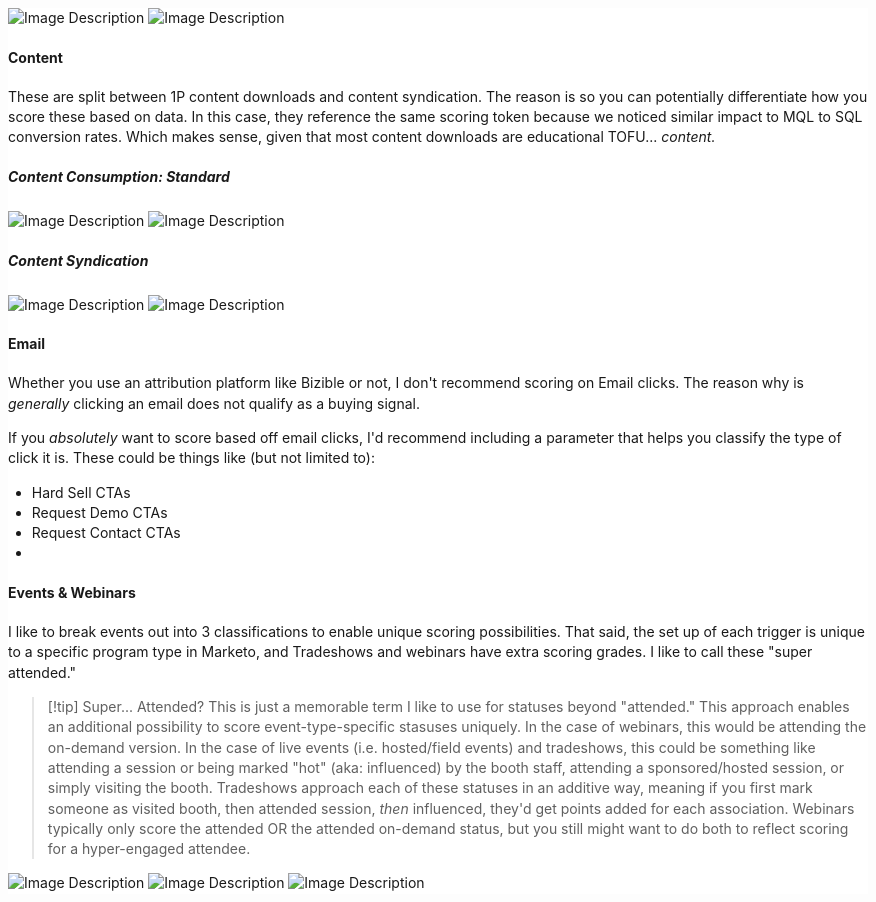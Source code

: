 ![Image Description](https://raw.githubusercontent.com/themojoejoejoe/obsidian-vault/main/z.Images/https%3A%2F%2Fraw.githubusercontent.com%2Fthemojoejoejoe%2Fobsidian-vault%2Fmain%2Fz.Images%2FPasted%2520image%252020240229153538.png)
![Image Description](https://raw.githubusercontent.com/themojoejoejoe/obsidian-vault/main/z.Images/https%3A%2F%2Fraw.githubusercontent.com%2Fthemojoejoejoe%2Fobsidian-vault%2Fmain%2Fz.Images%2FPasted%2520image%252020240229154042.png)


#### Content

These are split between 1P content downloads and content syndication. The reason is so you can potentially differentiate how you score these based on data. In this case, they reference the same scoring token because we noticed similar impact to MQL to SQL conversion rates. Which makes sense, given that most content downloads are educational TOFU... *content.*

##### Content Consumption: Standard
![Image Description](https://raw.githubusercontent.com/themojoejoejoe/obsidian-vault/main/z.Images/https%3A%2F%2Fraw.githubusercontent.com%2Fthemojoejoejoe%2Fobsidian-vault%2Fmain%2Fz.Images%2FPasted%2520image%252020240229163406.png)
![Image Description](https://raw.githubusercontent.com/themojoejoejoe/obsidian-vault/main/z.Images/https%3A%2F%2Fraw.githubusercontent.com%2Fthemojoejoejoe%2Fobsidian-vault%2Fmain%2Fz.Images%2FPasted%2520image%252020240229163421.png)

##### Content Syndication
![Image Description](https://raw.githubusercontent.com/themojoejoejoe/obsidian-vault/main/z.Images/https%3A%2F%2Fraw.githubusercontent.com%2Fthemojoejoejoe%2Fobsidian-vault%2Fmain%2Fz.Images%2FPasted%2520image%252020240229163448.png)
![Image Description](https://raw.githubusercontent.com/themojoejoejoe/obsidian-vault/main/z.Images/https%3A%2F%2Fraw.githubusercontent.com%2Fthemojoejoejoe%2Fobsidian-vault%2Fmain%2Fz.Images%2FPasted%2520image%252020240229163506.png)

#### Email

Whether you use an attribution platform like Bizible or not, I don't recommend scoring on Email clicks. The reason why is *generally* clicking an email does not qualify as a buying signal.

If you *absolutely* want to score based off email clicks, I'd recommend including a parameter that helps you classify the type of click it is. These could be things like (but not limited to):

* Hard Sell CTAs
* Request Demo CTAs
* Request Contact CTAs
* 


#### Events & Webinars
I like to break events out into 3 classifications to enable unique scoring possibilities. That said, the set up of each trigger is unique to a specific program type in Marketo, and Tradeshows and webinars have extra scoring grades. I like to call these "super attended." 

>[!tip] Super... Attended?
>This is just a memorable term I like to use for statuses beyond "attended." This approach enables an additional possibility to score event-type-specific stasuses uniquely. In the case of webinars, this would be attending the on-demand version. In the case of live events (i.e. hosted/field events) and tradeshows, this could be something like attending a session or being marked "hot" (aka: influenced) by the booth staff, attending a sponsored/hosted session, or simply visiting the booth. Tradeshows approach each of these statuses in an additive way, meaning if you first mark someone as visited booth, then attended session, *then* influenced, they'd get points added for each association. Webinars typically only score the attended OR the attended on-demand status, but you still might want to do both to reflect scoring for a hyper-engaged attendee.

![Image Description](https://raw.githubusercontent.com/themojoejoejoe/obsidian-vault/main/z.Images/Pasted%20image%2020240229170046.png%7C400)
![Image Description](https://raw.githubusercontent.com/themojoejoejoe/obsidian-vault/main/z.Images/https%3A%2F%2Fraw.githubusercontent.com%2Fthemojoejoejoe%2Fobsidian-vault%2Fmain%2Fz.Images%2FPasted%2520image%252020240229170922.png)
![Image Description](https://raw.githubusercontent.com/themojoejoejoe/obsidian-vault/main/z.Images/https%3A%2F%2Fraw.githubusercontent.com%2Fthemojoejoejoe%2Fobsidian-vault%2Fmain%2Fz.Images%2FPasted%2520image%252020240229170937.png)
